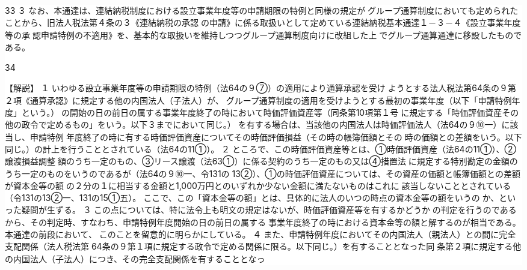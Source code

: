 

33
３ なお、本通達は、連結納税制度における設立事業年度等の申請期限の特例と同様の規定が
グループ通算制度においても定められたことから、旧法人税法第４条の３《連結納税の承認
の申請》に係る取扱いとして定めている連結納税基本通達１－３－４《設立事業年度等の承
認申請特例の不適用》を、基本的な取扱いを維持しつつグループ通算制度向けに改組した上
でグループ通算通達に移設したものである。




34














【解説】
１ いわゆる設立事業年度等の申請期限の特例（法64の９⑦）の適用により通算承認を受け
ようとする法人税法第64条の９第２項《通算承認》に規定する他の内国法人（子法人）が、
グループ通算制度の適用を受けようとする最初の事業年度（以下「申請特例年度」という。）
の開始の日の前日の属する事業年度終了の時において時価評価資産等（同条第10項第１号
に規定する「時価評価資産その他の政令で定めるもの」をいう。以下３までにおいて同じ。）
を有する場合は、当該他の内国法人は時価評価法人（法64の９⑩一）に該当し、申請特例
年度終了の時に有する時価評価資産についてその時価評価損益（その時の帳簿価額とその
時の価額との差額をいう。以下同じ。）の計上を行うこととされている（法64の11①）。
２ ところで、この時価評価資産等とは、①時価評価資産（法64の11①）、②譲渡損益調整
額のうち一定のもの、③リース譲渡（法63①）に係る契約のうち一定のもの又は④措置法
に規定する特別勘定の金額のうち一定のものをいうのであるが（法64の９⑩一、令131の
13②）、①の時価評価資産については、その資産の価額と帳簿価額との差額が資本金等の額
の２分の１に相当する金額と1,000万円とのいずれか少ない金額に満たないものはこれに
該当しないこととされている（令131の13②一、131の15①五）。
ここで、この「資本金等の額」とは、具体的に法人のいつの時点の資本金等の額をいうの
か、といった疑問が生ずる。
３ この点については、特に法令上も明文の規定はないが、時価評価資産等を有するかどうか
の判定を行うのであるから、その判定時、すなわち、申請特例年度開始の日の前日の属する
事業年度終了の時における資本金等の額と解するのが相当である。本通達の前段において、
このことを留意的に明らかにしている。
４ また、申請特例年度においてその内国法人（親法人）との間に完全支配関係（法人税法第
64条の９第１項に規定する政令で定める関係に限る。以下同じ。）を有することとなった同
条第２項に規定する他の内国法人（子法人）につき、その完全支配関係を有することとなっ
